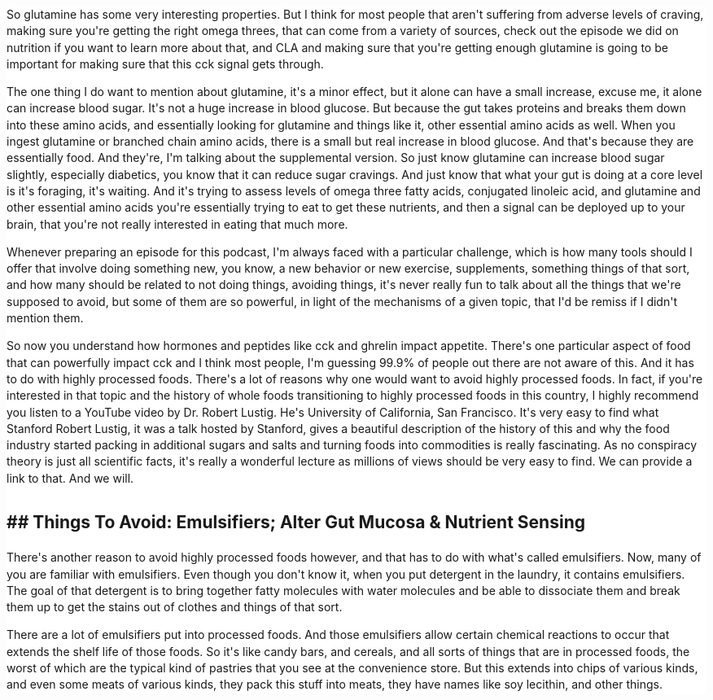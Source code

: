 So glutamine has some very interesting properties. But I think for most people that aren't suffering from adverse levels of craving, making sure you're getting the right omega threes, that can come from a variety of sources, check out the episode we did on nutrition if you want to learn more about that, and CLA and making sure that you're getting enough glutamine is going to be important for making sure that this cck signal gets through. 

The one thing I do want to mention about glutamine, it's a minor effect, but it alone can have a small increase, excuse me, it alone can increase blood sugar. It's not a huge increase in blood glucose. But because the gut takes proteins and breaks them down into these amino acids, and essentially looking for glutamine and things like it, other essential amino acids as well. When you ingest glutamine or branched chain amino acids, there is a small but real increase in blood glucose. And that's because they are essentially food. And they're, I'm talking about the supplemental version. So just know glutamine can increase blood sugar slightly, especially diabetics, you know that it can reduce sugar cravings. And just know that what your gut is doing at a core level is it's foraging, it's waiting. And it's trying to assess levels of omega three fatty acids, conjugated linoleic acid, and glutamine and other essential amino acids you're essentially trying to eat to get these nutrients, and then a signal can be deployed up to your brain, that you're not really interested in eating that much more. 

Whenever preparing an episode for this podcast, I'm always faced with a particular challenge, which is how many tools should I offer that involve doing something new, you know, a new behavior or new exercise, supplements, something things of that sort, and how many should be related to not doing things, avoiding things, it's never really fun to talk about all the things that we're supposed to avoid, but some of them are so powerful, in light of the mechanisms of a given topic, that I'd be remiss if I didn't mention them. 

So now you understand how hormones and peptides like cck and ghrelin impact appetite. There's one particular aspect of food that can powerfully impact cck and I think most people, I'm guessing 99.9% of people out there are not aware of this. And it has to do with highly processed foods. There's a lot of reasons why one would want to avoid highly processed foods. In fact, if you're interested in that topic and the history of whole foods transitioning to highly processed foods in this country, I highly recommend you listen to a YouTube video by Dr. Robert Lustig. He's University of California, San Francisco. It's very easy to find what Stanford Robert Lustig, it was a talk hosted by Stanford, gives a beautiful description of the history of this and why the food industry started packing in additional sugars and salts and turning foods into commodities is really fascinating. As no conspiracy theory is just all scientific facts, it's really a wonderful lecture as millions of views should be very easy to find. We can provide a link to that. And we will. 

## ## Things To Avoid: Emulsifiers; Alter Gut Mucosa & Nutrient Sensing 
There's another reason to avoid highly processed foods however, and that has to do with what's called emulsifiers. Now, many of you are familiar with emulsifiers. Even though you don't know it, when you put detergent in the laundry, it contains emulsifiers. The goal of that detergent is to bring together fatty molecules with water molecules and be able to dissociate them and break them up to get the stains out of clothes and things of that sort.

There are a lot of emulsifiers put into processed foods. And those emulsifiers allow certain chemical reactions to occur that extends the shelf life of those foods. So it's like candy bars, and cereals, and all sorts of things that are in processed foods, the worst of which are the typical kind of pastries that you see at the convenience store. But this extends into chips of various kinds, and even some meats of various kinds, they pack this stuff into meats, they have names like soy lecithin, and other things. 
